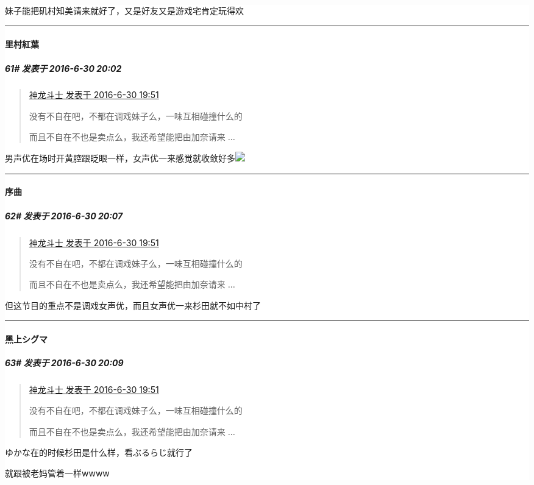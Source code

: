 妹子能把矶村知美请来就好了，又是好友又是游戏宅肯定玩得欢







*****

####  里村紅葉  
##### 61#       发表于 2016-6-30 20:02



<blockquote><a href="httphttps://bbs.saraba1st.com/2b/forum.php?mod=redirect&amp;goto=findpost&amp;pid=32816417&amp;ptid=1291925" target="_blank">神龙斗士 发表于 2016-6-30 19:51</a>

没有不自在吧，不都在调戏妹子么，一味互相碰撞什么的

而且不自在不也是卖点么，我还希望能把由加奈请来 ...</blockquote>
男声优在场时开黄腔跟眨眼一样，女声优一来感觉就收敛好多<img src="https://static.saraba1st.com/image/smiley/face/154.gif" referrerpolicy="no-referrer">







*****

####  序曲  
##### 62#       发表于 2016-6-30 20:07



<blockquote><a href="httphttps://bbs.saraba1st.com/2b/forum.php?mod=redirect&amp;goto=findpost&amp;pid=32816417&amp;ptid=1291925" target="_blank">神龙斗士 发表于 2016-6-30 19:51</a>

没有不自在吧，不都在调戏妹子么，一味互相碰撞什么的

而且不自在不也是卖点么，我还希望能把由加奈请来 ...</blockquote>
但这节目的重点不是调戏女声优，而且女声优一来杉田就不如中村了







*****

####  黑上シグマ  
##### 63#       发表于 2016-6-30 20:09



<blockquote><a href="httphttps://bbs.saraba1st.com/2b/forum.php?mod=redirect&amp;goto=findpost&amp;pid=32816417&amp;ptid=1291925" target="_blank">神龙斗士 发表于 2016-6-30 19:51</a>

没有不自在吧，不都在调戏妹子么，一味互相碰撞什么的

而且不自在不也是卖点么，我还希望能把由加奈请来 ...</blockquote>
ゆかな在的时候杉田是什么样，看ぶるらじ就行了

就跟被老妈管着一样wwww
